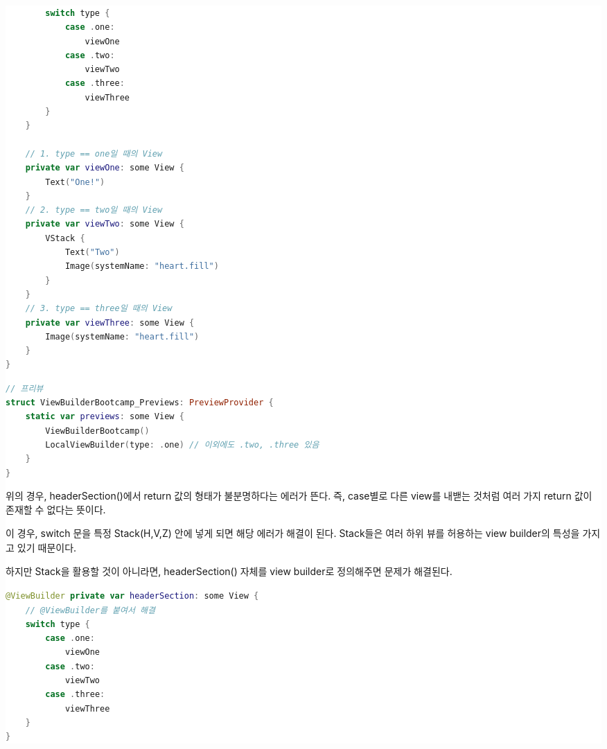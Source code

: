 ```swift
	    switch type {
	        case .one:
	            viewOne
            case .two:
	            viewTwo
            case .three:
	            viewThree
        }
	}

    // 1. type == one일 때의 View
    private var viewOne: some View {
	    Text("One!")
    }
    // 2. type == two일 때의 View
    private var viewTwo: some View {
	    VStack {
	        Text("Two")
            Image(systemName: "heart.fill")
        }
    }
    // 3. type == three일 때의 View
    private var viewThree: some View {
	    Image(systemName: "heart.fill")
    }
}
```

```swift
// 프리뷰
struct ViewBuilderBootcamp_Previews: PreviewProvider {
	static var previews: some View {
	    ViewBuilderBootcamp()
        LocalViewBuilder(type: .one) // 이외에도 .two, .three 있음
    }
}
```
위의 경우, headerSection()에서 return 값의 형태가 불분명하다는 에러가 뜬다.
즉, case별로 다른 view를 내밷는 것처럼 여러 가지 return 값이 존재할 수 없다는 뜻이다.

이 경우, switch 문을 특정 Stack(H,V,Z) 안에 넣게 되면 해당 에러가 해결이 된다. Stack들은 여러 하위 뷰를 허용하는 view builder의 특성을 가지고 있기 때문이다.

하지만 Stack을 활용할 것이 아니라면, headerSection() 자체를 view builder로 정의해주면 문제가 해결된다.

```swift  
@ViewBuilder private var headerSection: some View { 
	// @ViewBuilder를 붙여서 해결
	switch type {
	    case .one:
	        viewOne
        case .two:
	        viewTwo
        case .three:
	        viewThree
    }
}
```